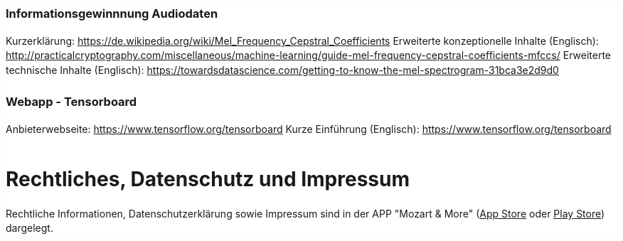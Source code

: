 
### Informationsgewinnnung Audiodaten
Kurzerklärung: https://de.wikipedia.org/wiki/Mel_Frequency_Cepstral_Coefficients 
Erweiterte konzeptionelle Inhalte (Englisch): http://practicalcryptography.com/miscellaneous/machine-learning/guide-mel-frequency-cepstral-coefficients-mfccs/
Erweiterte technische Inhalte (Englisch): https://towardsdatascience.com/getting-to-know-the-mel-spectrogram-31bca3e2d9d0


### Webapp - Tensorboard
Anbieterwebseite: https://www.tensorflow.org/tensorboard 
Kurze Einführung (Englisch): https://www.tensorflow.org/tensorboard


# Rechtliches, Datenschutz und Impressum
Rechtliche Informationen, Datenschutzerklärung sowie Impressum sind in der APP "Mozart & More" ([App Store](https://apps.apple.com/de/app/mozart-more/id1560225415) oder [Play Store](https://play.google.com/store/apps/details?id=de.augmentedart.mozartfest&hl=de&gl=US)) dargelegt. 